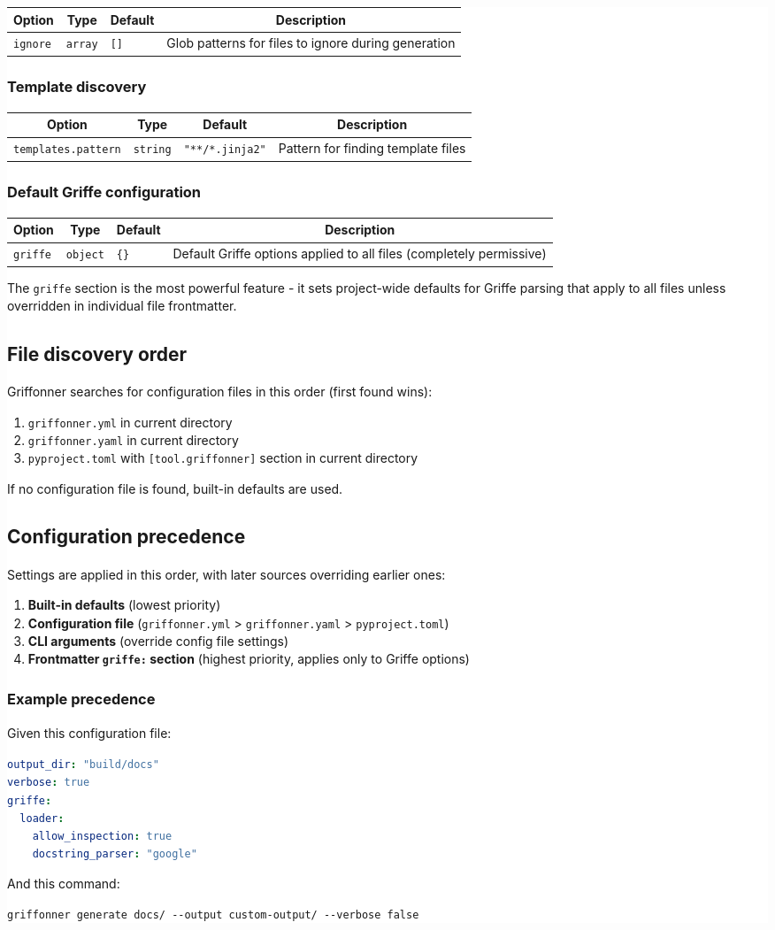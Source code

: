 | Option | Type | Default | Description |
|--------|------|---------|-------------|
| `ignore` | `array` | `[]` | Glob patterns for files to ignore during generation |

### Template discovery

| Option | Type | Default | Description |
|--------|------|---------|-------------|
| `templates.pattern` | `string` | `"**/*.jinja2"` | Pattern for finding template files |

### Default Griffe configuration

| Option | Type | Default | Description |
|--------|------|---------|-------------|
| `griffe` | `object` | `{}` | Default Griffe options applied to all files (completely permissive) |

The `griffe` section is the most powerful feature - it sets project-wide defaults for Griffe parsing that apply to all files unless overridden in individual file frontmatter.

## File discovery order

Griffonner searches for configuration files in this order (first found wins):

1. `griffonner.yml` in current directory
2. `griffonner.yaml` in current directory
3. `pyproject.toml` with `[tool.griffonner]` section in current directory

If no configuration file is found, built-in defaults are used.

## Configuration precedence

Settings are applied in this order, with later sources overriding earlier ones:

1. **Built-in defaults** (lowest priority)
2. **Configuration file** (`griffonner.yml` > `griffonner.yaml` > `pyproject.toml`)
3. **CLI arguments** (override config file settings)
4. **Frontmatter `griffe:` section** (highest priority, applies only to Griffe options)

### Example precedence

Given this configuration file:
```yaml
output_dir: "build/docs"
verbose: true
griffe:
  loader:
    allow_inspection: true
    docstring_parser: "google"
```

And this command:
```shell
griffonner generate docs/ --output custom-output/ --verbose false
```
